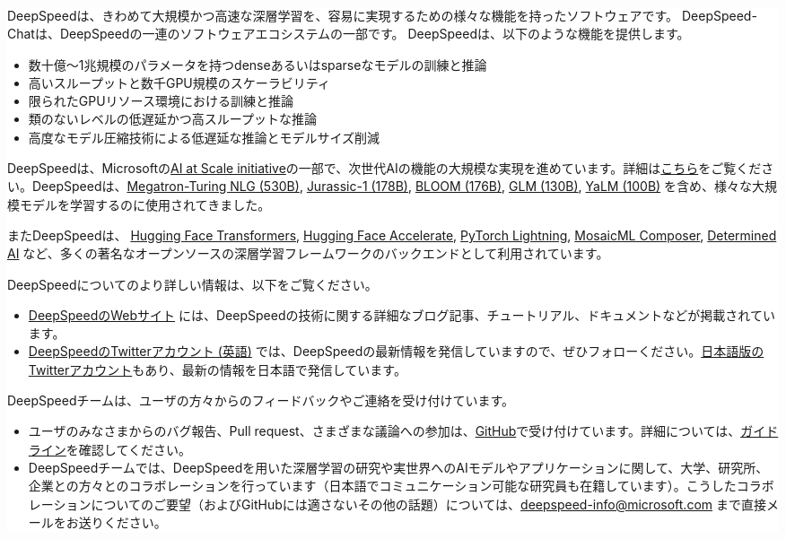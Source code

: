 DeepSpeedは、きわめて大規模かつ高速な深層学習を、容易に実現するための様々な機能を持ったソフトウェアです。
DeepSpeed-Chatは、DeepSpeedの一連のソフトウェアエコシステムの一部です。
DeepSpeedは、以下のような機能を提供します。

* 数十億～1兆規模のパラメータを持つdenseあるいはsparseなモデルの訓練と推論
* 高いスループットと数千GPU規模のスケーラビリティ
* 限られたGPUリソース環境における訓練と推論
* 類のないレベルの低遅延かつ高スループットな推論
* 高度なモデル圧縮技術による低遅延な推論とモデルサイズ削減

DeepSpeedは、Microsoftの[AI at Scale initiative](https://www.microsoft.com/en-us/research/project/ai-at-scale/)の一部で、次世代AIの機能の大規模な実現を進めています。詳細は[こちら](https://innovation.microsoft.com/en-us/exploring-ai-at-scale)をご覧ください。DeepSpeedは、[Megatron-Turing NLG (530B)](https://www.microsoft.com/en-us/research/blog/using-deepspeed-and-megatron-to-train-megatron-turing-nlg-530b-the-worlds-largest-and-most-powerful-generative-language-model/), [Jurassic-1 (178B)](https://uploads-ssl.webflow.com/60fd4503684b466578c0d307/61138924626a6981ee09caf6_jurassic_tech_paper.pdf), [BLOOM (176B)](https://huggingface.co/blog/bloom-megatron-deepspeed), [GLM (130B)](https://github.com/THUDM/GLM-130B), [YaLM (100B)](https://github.com/yandex/YaLM-100B) を含め、様々な大規模モデルを学習するのに使用されてきました。

またDeepSpeedは、 [Hugging Face Transformers](https://huggingface.co/docs/transformers/main/main_classes/deepspeed), [Hugging Face Accelerate](https://huggingface.co/docs/accelerate/usage_guides/deepspeed), [PyTorch Lightning](https://pytorch-lightning.readthedocs.io/en/stable/api/pytorch_lightning.strategies.DeepSpeedStrategy.html), [MosaicML Composer](https://docs.mosaicml.com/en/latest/trainer/using_the_trainer.html?highlight=deepspeed#deepspeed-integration), [Determined AI](https://docs.determined.ai/latest/training/apis-howto/deepspeed/overview.html) など、多くの著名なオープンソースの深層学習フレームワークのバックエンドとして利用されています。

DeepSpeedについてのより詳しい情報は、以下をご覧ください。

* [DeepSpeedのWebサイト](https://www.deepspeed.ai/) には、DeepSpeedの技術に関する詳細なブログ記事、チュートリアル、ドキュメントなどが掲載されています。
* [DeepSpeedのTwitterアカウント (英語)](https://twitter.com/MSFTDeepSpeed) では、DeepSpeedの最新情報を発信していますので、ぜひフォローください。[日本語版のTwitterアカウント](https://twitter.com/MSFTDeepSpeedJP)もあり、最新の情報を日本語で発信しています。

DeepSpeedチームは、ユーザの方々からのフィードバックやご連絡を受け付けています。

* ユーザのみなさまからのバグ報告、Pull request、さまざまな議論への参加は、[GitHub](https://github.com/microsoft/DeepSpeed/)で受け付けています。詳細については、[ガイドライン](https://github.com/microsoft/DeepSpeed/blob/master/CONTRIBUTING.md)を確認してください。
* DeepSpeedチームでは、DeepSpeedを用いた深層学習の研究や実世界へのAIモデルやアプリケーションに関して、大学、研究所、企業との方々とのコラボレーションを行っています（日本語でコミュニケーション可能な研究員も在籍しています）。こうしたコラボレーションについてのご要望（およびGitHubには適さないその他の話題）については、deepspeed-info@microsoft.com まで直接メールをお送りください。
